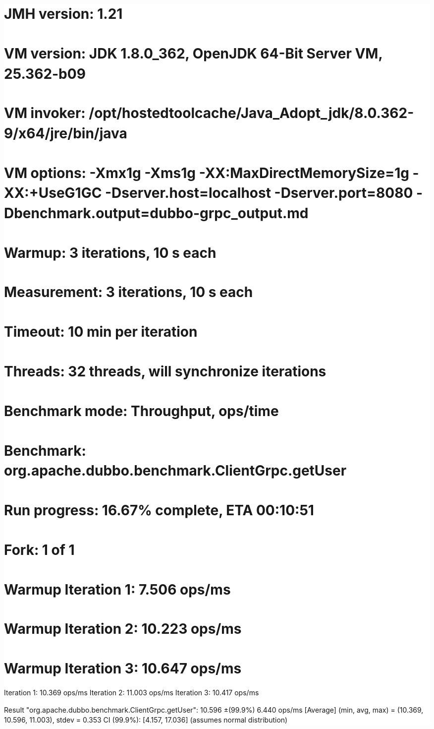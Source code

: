 
# JMH version: 1.21
# VM version: JDK 1.8.0_362, OpenJDK 64-Bit Server VM, 25.362-b09
# VM invoker: /opt/hostedtoolcache/Java_Adopt_jdk/8.0.362-9/x64/jre/bin/java
# VM options: -Xmx1g -Xms1g -XX:MaxDirectMemorySize=1g -XX:+UseG1GC -Dserver.host=localhost -Dserver.port=8080 -Dbenchmark.output=dubbo-grpc_output.md
# Warmup: 3 iterations, 10 s each
# Measurement: 3 iterations, 10 s each
# Timeout: 10 min per iteration
# Threads: 32 threads, will synchronize iterations
# Benchmark mode: Throughput, ops/time
# Benchmark: org.apache.dubbo.benchmark.ClientGrpc.getUser

# Run progress: 16.67% complete, ETA 00:10:51
# Fork: 1 of 1
# Warmup Iteration   1: 7.506 ops/ms
# Warmup Iteration   2: 10.223 ops/ms
# Warmup Iteration   3: 10.647 ops/ms
Iteration   1: 10.369 ops/ms
Iteration   2: 11.003 ops/ms
Iteration   3: 10.417 ops/ms


Result "org.apache.dubbo.benchmark.ClientGrpc.getUser":
  10.596 ±(99.9%) 6.440 ops/ms [Average]
  (min, avg, max) = (10.369, 10.596, 11.003), stdev = 0.353
  CI (99.9%): [4.157, 17.036] (assumes normal distribution)
